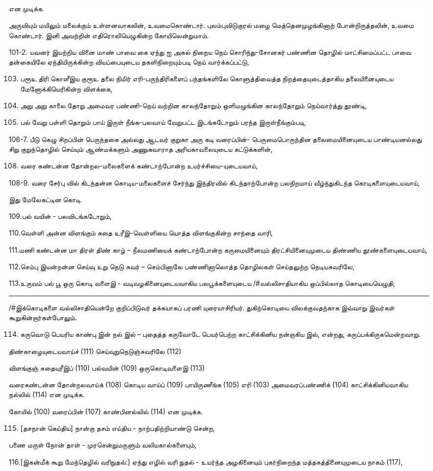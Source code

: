 என முடிக்க.  

அருவியும் மயிலும் மலைக்கும் உள்ளனவாகலின், உவமைகொண்டார். புலம்புவிடுகுரல் மழை மெத்தெனமுழங்கினாற் போன்றிருத்தலின், உவமை கொண்டார். இனி அவற்றின் எதிரொலியெழுகின்ற கோயிலென்றுமாம்.  

101-2. யவனர் இயற்றிய வினை மாண் பாவை கை ஏந்து ஐ அகல் நிறைய நெய் சொரிந்து-சோனகர் பண்ணின தொழில் மாட்சிமைப்பட்ட பாவை தன்கையிலே ஏந்தியிருக்கின்ற வியப்பையுடைய தகளிநிறையும்படி நெய் வார்க்கப்பட்டு,  

103. பரூஉ திரி கொளீஇய குரூஉ தலை நிமிர் எரி-பருந்திரிகளைப் பந்தங்களிலே கொளுத்திவைத்த நிறத்தையுடைத்தாகிய தலையினையுடைய மேனோக்கியெரிகின்ற விளக்கை,  

104. அறு அறு காலை தோறு அமைவர பண்ணி-நெய் வற்றின காலந்தோறும் ஒளிமழுங்கின காலந்தோறும் நெய்வார்த்து தூண்டி,  

105. பல் வேறு பள்ளி தொறும் பாய் இருள் நீங்க-பலவாய் வேறுபட்ட இடங்கடோறும் பரந்த இருள்நீங்கும்படி,  

106-7. பீடு கெழு சிறப்பின் பெருந்தகை அல்லது ஆடவர் குறுகா அரு கடி வரைப்பின்- பெருமைபொருந்தின தலைமையினையுடைய பாண்டியனல்லது சிறு குறுந்தொழில் செய்யும் ஆண்மக்களும் அணுகவாராத அரியகாவலையுடைய கட்டுக்களின்,  

108. வரை கண்டன்ன தோன்றல-மலைகளைக் கண்டாற்போன்ற உயர்ச்சியை-யுடையவாய்,  

108-9. வரை சேர்பு வில் கிடந்தன்ன கொடிய-மலைகளைச் சேர்ந்து இந்திரவில் கிடந்தாற்போன்ற பலநிறமாய் வீழ்ந்துகிடந்த கொடிகளையுடையவாய்,  

இது மேலேகட்டின கொடி.  

109.பல் வயின் - பலவிடங்கடோறும்,  

110.வெள்ளி அன்ன விளங்கும் சுதை உரீஇ-வெள்ளியை யொத்த விளங்குகின்ற சாந்தை வாரி,  

111.மணி கண்டன்ன மா திரள் திண் காழ் – நீலமணியைக் கண்டாற்போன்ற கருமையினையும் திரட்சியினையுமுடைய திண்ணிய தூண்களையுடையவாய்,  

112.செம்பு இயன்றன்ன செய்வு உறு நெடு சுவர் – செம்பினாலே பண்ணினாலொத்த தொழிலகள் செய்தலுற்ற நெடியசுவரிலே,  

113.உருவம் பல் பூ ஒரு கொடி வளைஇ - வடிவழகினையுடைய‌வாகிய பலபூக்களையுடைய /#வல்லிசாதியாகிய ஒப்பில்லாத கொடியையெழுதி,  

-----  

/#இக்கொடிகளை வல்லிசாதியென்றே குறிப்பிடுவர் தக்கயாகப் பரணி யுரையாசிரியர். துகிற்கொடியை விலக்குவதற்காக இவ்வாறு இவர்கள் கூறுகின்றார்கள்போலும்.  

114. கருவொடு பெயரிய காண்பு இன் நல் இல் – புதைத்த கருவோடே பெயர்பெற்ற காட்சிக்கினிய நன்றாகிய இல், என்றது, கருப்பக்கிருகமென்ற‌வாறு.  

திண்காழையுடையவாய்ச் (111) செய்வுறுநெடுஞ்சுவரிலே (112)  

விளங்குஞ் சுதையுரீஇப் (110) பல்வயின் (109) ஒருகொடிவளைஇ (113)  

வரைகண்டன்ன தோன்றலவாய்க் (108) கொடிய வாய்ப் (109) பாயிருணீங்க (105) எரி (103) அமைவரப்பண்ணிக் (104) காட்சிக்கினிய‌வாகிய நல்லில் (114) என முடிக்க.  

கோயில் (100) வரைப்பின் (107) காண்பினல்லில் (114) என முடிக்க.  

115. [தசநான் கெய்திய] நான்கு தசம் எய்திய - நாற்பதிற்றியாண்டு சென்ற,  

பணை மருள் நோன் தாள் - முரசென்றுமருளும் வலியகால்களையும்,  

116.[இகன்மீக் கூறு மேந்தெழில் வரிநுதல்:] ஏந்து எழில் வரி நுதல் - உயர்ந்த அழகினையும் புகர்நிறைந்த மத்தகத்தினையுமுடைய நாகம் (117),  
